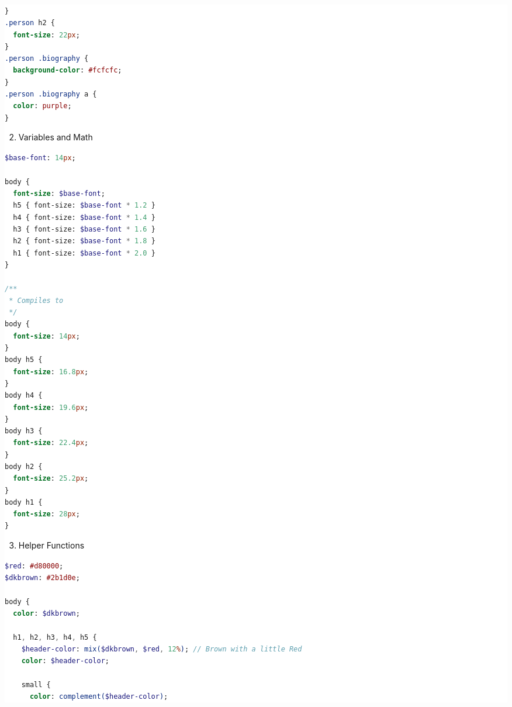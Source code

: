   ```sass
  }
  .person h2 {
    font-size: 22px;
  }
  .person .biography {
    background-color: #fcfcfc;
  }
  .person .biography a {
    color: purple;
  }
  ```
  
2. Variables and Math

  ```sass
  $base-font: 14px;
  
  body {
    font-size: $base-font;
    h5 { font-size: $base-font * 1.2 }
    h4 { font-size: $base-font * 1.4 }
    h3 { font-size: $base-font * 1.6 }
    h2 { font-size: $base-font * 1.8 }
    h1 { font-size: $base-font * 2.0 }
  }
  
  /** 
   * Compiles to 
   */
  body {
    font-size: 14px;
  }
  body h5 {
    font-size: 16.8px;
  }
  body h4 {
    font-size: 19.6px;
  }
  body h3 {
    font-size: 22.4px;
  }
  body h2 {
    font-size: 25.2px;
  }
  body h1 {
    font-size: 28px;
  }
  
  ```
  
3. Helper Functions 

  ```sass
  $red: #d80000;
  $dkbrown: #2b1d0e;
  
  body {
    color: $dkbrown;
    
    h1, h2, h3, h4, h5 { 
      $header-color: mix($dkbrown, $red, 12%); // Brown with a little Red
      color: $header-color;
      
      small {
        color: complement($header-color);
  ```